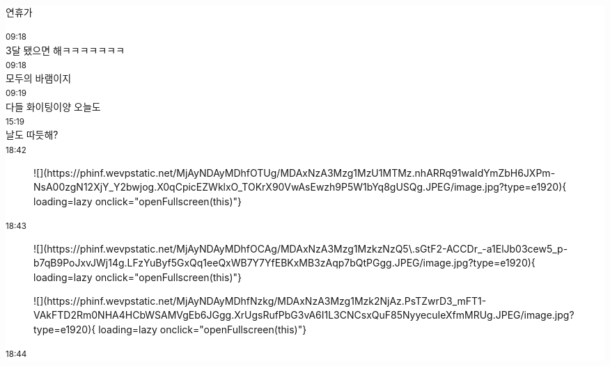 연휴가
</div>
</div>
<div class="message" markdown="1">
<div class="message-date" markdown="1">
<small>09:18</small>
</div>
<div class="no-flex" markdown="1">
3달 됐으면 해ㅋㅋㅋㅋㅋㅋㅋ
</div>
</div>
<div class="message" markdown="1">
<div class="message-date" markdown="1">
<small>09:18</small>
</div>
<div markdown="1">
모두의 바램이지
</div>
</div>
<div class="message" markdown="1">
<div class="message-date" markdown="1">
<small>09:19</small>
</div>
<div markdown="1">
다들 화이팅이양 오늘도
</div>
</div>
<div class="message" markdown="1">
<div class="message-date" markdown="1">
<small>15:19</small>
</div>
<div markdown="1">
날도 따듯해?
</div>
</div>
<div class="message" markdown="1">
<div class="message-date" markdown="1">
<small>18:42</small>
</div>
<div markdown="1">
<figure class="msg-media" markdown="1">
![](https://phinf.wevpstatic.net/MjAyNDAyMDhfOTUg/MDAxNzA3Mzg1MzU1MTMz.nhARRq91waIdYmZbH6JXPm-NsA00zgN12XjY_Y2bwjog.X0qCpicEZWklxO_TOKrX90VwAsEwzh9P5W1bYq8gUSQg.JPEG/image.jpg?type=e1920){ loading=lazy onclick="openFullscreen(this)"}
</figure>
</div>
</div>
<div class="message" markdown="1">
<div class="message-date" markdown="1">
<small>18:43</small>
</div>
<div class="no-flex" markdown="1">
<figure class="msg-media" markdown="1">
![](https://phinf.wevpstatic.net/MjAyNDAyMDhfOCAg/MDAxNzA3Mzg1MzkzNzQ5\.sGtF2-ACCDr_-a1ElJb03cew5_p-b7qB9PoJxvJWj14g.LFzYuByf5GxQq1eeQxWB7Y7YfEBKxMB3zAqp7bQtPGgg.JPEG/image.jpg?type=e1920){ loading=lazy onclick="openFullscreen(this)"}
</figure><figure class="msg-media" markdown="1">
![](https://phinf.wevpstatic.net/MjAyNDAyMDhfNzkg/MDAxNzA3Mzg1Mzk2NjAz.PsTZwrD3_mFT1-VAkFTD2Rm0NHA4HCbWSAMVgEb6JGgg.XrUgsRufPbG3vA6I1L3CNCsxQuF85NyyecuIeXfmMRUg.JPEG/image.jpg?type=e1920){ loading=lazy onclick="openFullscreen(this)"}
</figure>
</div>
</div>
<div class="message" markdown="1">
<div class="message-date" markdown="1">
<small>18:44</small>
</div>
<div markdown="1">